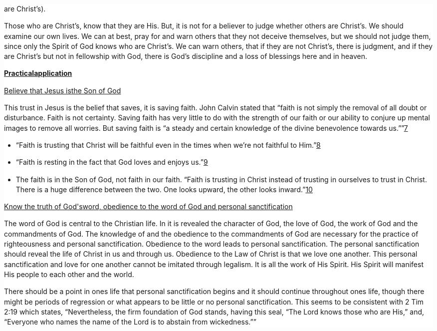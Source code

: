 are Christ’s).

Those
who are Christ’s, know that they are His. But, it is not for a
believer to judge whether others are Christ’s. We should examine
our own lives. We can at best, pray for and warn others that they not
deceive themselves, but we should not judge them, since only the
Spirit of God knows who are Christ’s. We can warn others, that if
they are not Christ’s, there is judgment, and if they are Christ’s
but not in fellowship with God, there is God’s discipline and a
loss of blessings here and in heaven.

<u><b>Practical<span class="ag-soft-line-break"></span>application</b></u>

<u>Believe that Jesus is<span class="ag-soft-line-break"></span>the Son of God</u>

This
trust in Jesus is the belief that saves, it is saving faith. John
Calvin stated that “faith
is not simply the removal of all doubt or disturbance. Faith is not
certainty. Saving faith has very little to do with the strength of
our faith or our ability to conjure up mental images to remove all
worries. But saving faith is “a steady and certain knowledge of the
divine benevolence towards us.””[7](#sdfootnote7sym)

- “Faith
   is trusting that Christ will be faithful even in the times when
   we’re not faithful to Him.”[8](#sdfootnote8sym)

- “Faith
   is resting in the fact that God loves and enjoys us.”[9](#sdfootnote9sym)

- The
   faith is in the Son of God, not faith in our faith. “Faith is
   trusting in Christ instead of trusting in ourselves to trust in
   Christ. There is a huge difference between the two. One looks
   upward, the other looks inward.”[10](#sdfootnote10sym)

<u>Know the truth of God's<span class="ag-soft-line-break"></span>word, obedience to the word of God and personal sanctification</u>

The
word of God is central to the Christian life. In it is revealed the
character of God, the love of God, the work of God and the
commandments of God. The knowledge of and the obedience to the
commandments of God are necessary for the practice of righteousness
and personal sanctification. Obedience to the word leads to personal
sanctification. The personal sanctification should reveal the life of
Christ in us and through us. Obedience to the Law of Christ is that
we love one another. This personal sanctification and love for one
another cannot be imitated through legalism. It is all the work of
His Spirit. His Spirit will manifest His people to each other and the
world.

There
should be a point in ones life that personal sanctification begins
and it should continue throughout ones life, though there might be
periods of regression or what appears to be little or no personal
sanctification. This
seems to be consistent with 2 Tim 2:19 which states, “Nevertheless,
the firm foundation of God stands, having this seal, “The Lord
knows those who are His,” and, “Everyone who names the name of
the Lord is to abstain from wickedness.””
